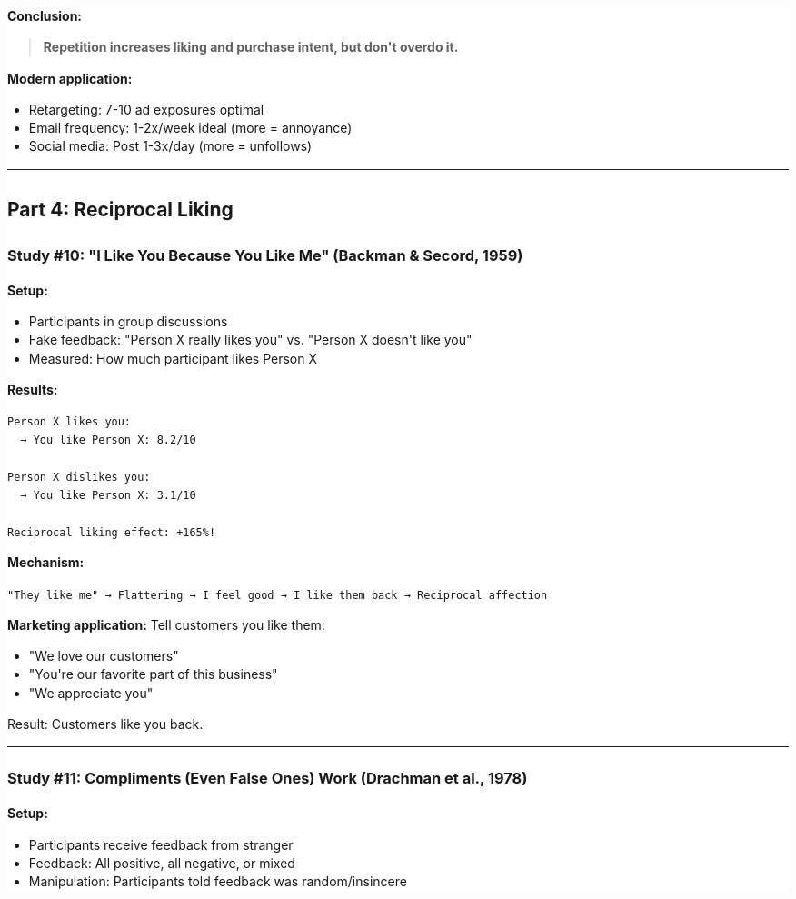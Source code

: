**Conclusion:**
> **Repetition increases liking and purchase intent, but don't overdo it.**

**Modern application:**
- Retargeting: 7-10 ad exposures optimal
- Email frequency: 1-2x/week ideal (more = annoyance)
- Social media: Post 1-3x/day (more = unfollows)

---

## Part 4: Reciprocal Liking

### Study #10: "I Like You Because You Like Me" (Backman & Secord, 1959)

**Setup:**
- Participants in group discussions
- Fake feedback: "Person X really likes you" vs. "Person X doesn't like you"
- Measured: How much participant likes Person X

**Results:**

```
Person X likes you:
  → You like Person X: 8.2/10

Person X dislikes you:
  → You like Person X: 3.1/10

Reciprocal liking effect: +165%!
```

**Mechanism:**

```
"They like me" → Flattering → I feel good → I like them back → Reciprocal affection
```

**Marketing application:**
Tell customers you like them:
- "We love our customers"
- "You're our favorite part of this business"
- "We appreciate you"

Result: Customers like you back.

---

### Study #11: Compliments (Even False Ones) Work (Drachman et al., 1978)

**Setup:**
- Participants receive feedback from stranger
- Feedback: All positive, all negative, or mixed
- Manipulation: Participants told feedback was random/insincere
